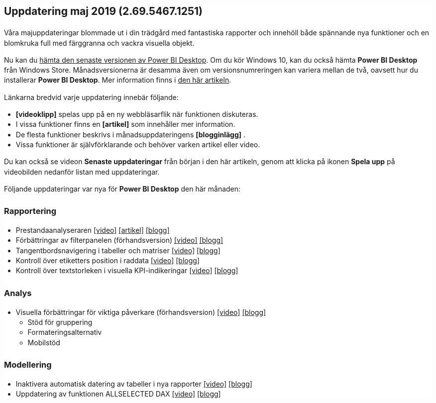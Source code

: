 
## <a name="may-2019-update-26954671251"></a>Uppdatering maj 2019 (2.69.5467.1251)

Våra majuppdateringar blommade ut i din trädgård med fantastiska rapporter och innehöll både spännande nya funktioner och en blomkruka full med färggranna och vackra visuella objekt. 

Nu kan du [hämta den senaste versionen av Power BI Desktop](https://powerbi.microsoft.com/desktop). Om du kör Windows 10, kan du också hämta **Power BI Desktop** från Windows Store. Månadsversionerna är desamma även om versionsnumreringen kan variera mellan de två, oavsett hur du installerar **Power BI Desktop**. Mer information finns i [den här artikeln](desktop-get-the-desktop.md). 

Länkarna bredvid varje uppdatering innebär följande:

* **[videoklipp]** spelas upp på en ny webbläsarflik när funktionen diskuteras.
* I vissa funktioner finns en **[artikel]** som innehåller mer information.
* De flesta funktioner beskrivs i månadsuppdateringens **[blogginlägg]** .
* Vissa funktioner är självförklarande och behöver varken artikel eller video.

Du kan också se videon **Senaste uppdateringar** från början i den här artikeln, genom att klicka på ikonen **Spela upp** på videobilden nedanför listan med uppdateringar.

Följande uppdateringar var nya för **Power BI Desktop** den här månaden:

### <a name="reporting"></a>Rapportering
* Prestandaanalyseraren  [[video]](https://youtu.be/O8GlHDz8xUQ?t=10)  [[artikel]](../create-reports/desktop-performance-analyzer.md)  [[blogg]](https://powerbi.microsoft.com/blog/power-bi-desktop-may-2019-feature-summary/#perfAnalyzer) 
* Förbättringar av filterpanelen (förhandsversion)  [[video]](https://youtu.be/O8GlHDz8xUQ?t=377)  [[blogg]](https://powerbi.microsoft.com/blog/power-bi-desktop-may-2019-feature-summary/#filterPane)
* Tangentbordsnavigering i tabeller och matriser [[video]](https://youtu.be/O8GlHDz8xUQ?t=518)  [[blogg]](https://powerbi.microsoft.com/blog/power-bi-desktop-may-2019-feature-summary/#accessibility)
* Kontroll över etiketters position i raddata [[video]](https://youtu.be/O8GlHDz8xUQ?t=572)  [[blogg]](https://powerbi.microsoft.com/blog/power-bi-desktop-may-2019-feature-summary/#dataLabels)
* Kontroll över textstorleken i visuella KPI-indikeringar [[video]](https://youtu.be/O8GlHDz8xUQ?t=664)  [[blogg]](https://powerbi.microsoft.com/blog/power-bi-desktop-may-2019-feature-summary/#kpi)


### <a name="analytics"></a>Analys
* Visuella förbättringar för viktiga påverkare (förhandsversion) [[video]](https://youtu.be/O8GlHDz8xUQ?t=717)  [[blogg]](https://powerbi.microsoft.com/blog/power-bi-desktop-may-2019-feature-summary/#keyInfluencers) 
    * Stöd för gruppering 
    * Formateringsalternativ
    * Mobilstöd


### <a name="modeling"></a>Modellering
* Inaktivera automatisk datering av tabeller i nya rapporter [[video]](https://youtu.be/O8GlHDz8xUQ?t=984)  [[blogg]](https://powerbi.microsoft.com/blog/power-bi-desktop-may-2019-feature-summary/#autoDate) 
* Uppdatering av funktionen ALLSELECTED DAX [[video]](https://youtu.be/O8GlHDz8xUQ?t=1080)  [[blogg]](https://powerbi.microsoft.com/blog/power-bi-desktop-may-2019-feature-summary/#dax) 
